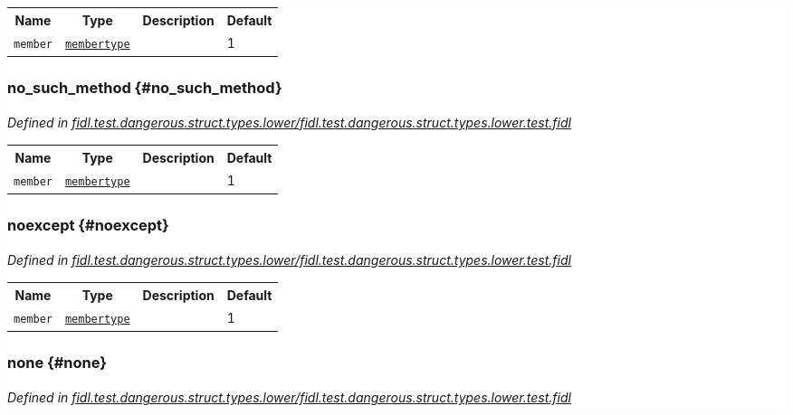 



<table>
    <tr><th>Name</th><th>Type</th><th>Description</th><th>Default</th></tr><tr>
            <td><code>member</code></td>
            <td>
                <code><a class='link' href='#membertype'>membertype</a></code>
            </td>
            <td></td>
            <td>1</td>
        </tr>
</table>

### no_such_method {#no_such_method}
*Defined in [fidl.test.dangerous.struct.types.lower/fidl.test.dangerous.struct.types.lower.test.fidl](https://fuchsia.googlesource.com/fuchsia/+/master/garnet/tests/fidl-dangerous-identifiers/fidl/fidl.test.dangerous.struct.types.lower.test.fidl#464)*





<table>
    <tr><th>Name</th><th>Type</th><th>Description</th><th>Default</th></tr><tr>
            <td><code>member</code></td>
            <td>
                <code><a class='link' href='#membertype'>membertype</a></code>
            </td>
            <td></td>
            <td>1</td>
        </tr>
</table>

### noexcept {#noexcept}
*Defined in [fidl.test.dangerous.struct.types.lower/fidl.test.dangerous.struct.types.lower.test.fidl](https://fuchsia.googlesource.com/fuchsia/+/master/garnet/tests/fidl-dangerous-identifiers/fidl/fidl.test.dangerous.struct.types.lower.test.fidl#468)*





<table>
    <tr><th>Name</th><th>Type</th><th>Description</th><th>Default</th></tr><tr>
            <td><code>member</code></td>
            <td>
                <code><a class='link' href='#membertype'>membertype</a></code>
            </td>
            <td></td>
            <td>1</td>
        </tr>
</table>

### none {#none}
*Defined in [fidl.test.dangerous.struct.types.lower/fidl.test.dangerous.struct.types.lower.test.fidl](https://fuchsia.googlesource.com/fuchsia/+/master/garnet/tests/fidl-dangerous-identifiers/fidl/fidl.test.dangerous.struct.types.lower.test.fidl#472)*
